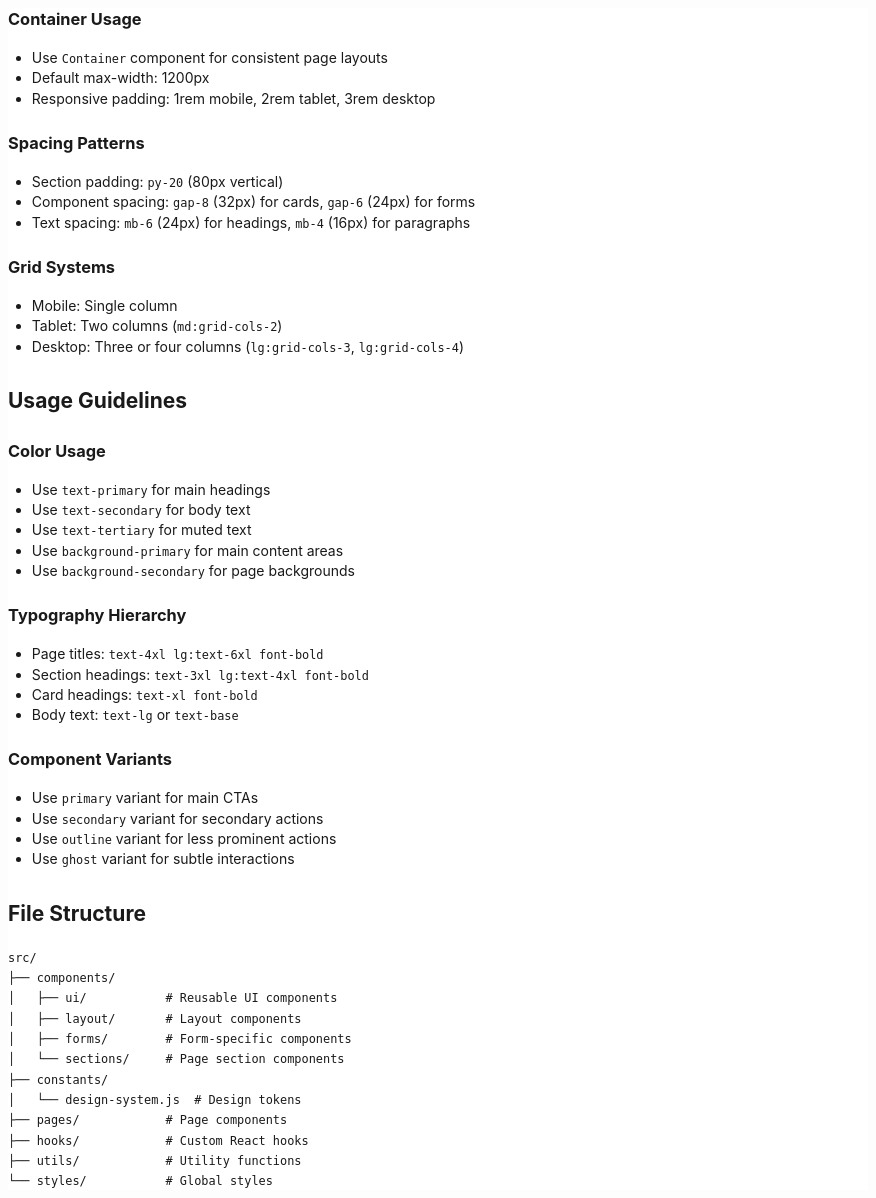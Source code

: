 ### Container Usage

- Use `Container` component for consistent page layouts
- Default max-width: 1200px
- Responsive padding: 1rem mobile, 2rem tablet, 3rem desktop

### Spacing Patterns

- Section padding: `py-20` (80px vertical)
- Component spacing: `gap-8` (32px) for cards, `gap-6` (24px) for forms
- Text spacing: `mb-6` (24px) for headings, `mb-4` (16px) for paragraphs

### Grid Systems

- Mobile: Single column
- Tablet: Two columns (`md:grid-cols-2`)
- Desktop: Three or four columns (`lg:grid-cols-3`, `lg:grid-cols-4`)

## Usage Guidelines

### Color Usage

- Use `text-primary` for main headings
- Use `text-secondary` for body text
- Use `text-tertiary` for muted text
- Use `background-primary` for main content areas
- Use `background-secondary` for page backgrounds

### Typography Hierarchy

- Page titles: `text-4xl lg:text-6xl font-bold`
- Section headings: `text-3xl lg:text-4xl font-bold`
- Card headings: `text-xl font-bold`
- Body text: `text-lg` or `text-base`

### Component Variants

- Use `primary` variant for main CTAs
- Use `secondary` variant for secondary actions
- Use `outline` variant for less prominent actions
- Use `ghost` variant for subtle interactions

## File Structure

```
src/
├── components/
│   ├── ui/           # Reusable UI components
│   ├── layout/       # Layout components
│   ├── forms/        # Form-specific components
│   └── sections/     # Page section components
├── constants/
│   └── design-system.js  # Design tokens
├── pages/            # Page components
├── hooks/            # Custom React hooks
├── utils/            # Utility functions
└── styles/           # Global styles
```
